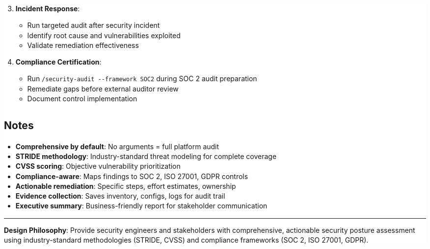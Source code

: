 3. **Incident Response**:
   - Run targeted audit after security incident
   - Identify root cause and vulnerabilities exploited
   - Validate remediation effectiveness

4. **Compliance Certification**:
   - Run `/security-audit --framework SOC2` during SOC 2 audit preparation
   - Remediate gaps before external auditor review
   - Document control implementation

## Notes

- **Comprehensive by default**: No arguments = full platform audit
- **STRIDE methodology**: Industry-standard threat modeling for complete coverage
- **CVSS scoring**: Objective vulnerability prioritization
- **Compliance-aware**: Maps findings to SOC 2, ISO 27001, GDPR controls
- **Actionable remediation**: Specific steps, effort estimates, ownership
- **Evidence collection**: Saves inventory, configs, logs for audit trail
- **Executive summary**: Business-friendly report for stakeholder communication

---

**Design Philosophy**: Provide security engineers and stakeholders with comprehensive, actionable security posture assessment using industry-standard methodologies (STRIDE, CVSS) and compliance frameworks (SOC 2, ISO 27001, GDPR).
